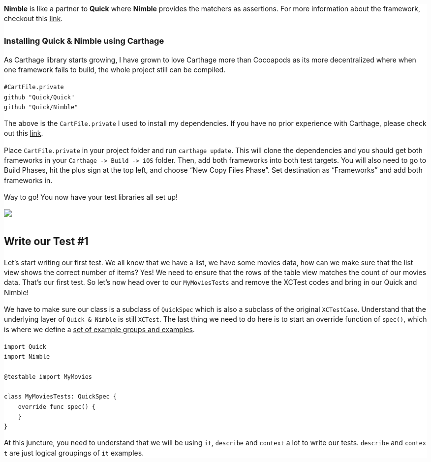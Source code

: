 **Nimble** is like a partner to **Quick** where **Nimble** provides the matchers as assertions. For more information about the framework, checkout this [link](https://github.com/Quick/Quick).

### Installing Quick & Nimble using Carthage

As Carthage library starts growing, I have grown to love Carthage more than Cocoapods as its more decentralized where when one framework fails to build, the whole project still can be compiled.

```
#CartFile.private
github "Quick/Quick"
github "Quick/Nimble"
```

The above is the `CartFile.private` I used to install my dependencies. If you have no prior experience with Carthage, please check out this [link](https://github.com/Carthage/Carthage).

Place `CartFile.private` in your project folder and run `carthage update`. This will clone the dependencies and you should get both frameworks in your `Carthage -> Build -> iOS` folder. Then, add both frameworks into both test targets. You will also need to go to Build Phases, hit the plus sign at the top left, and choose “New Copy Files Phase”. Set destination as “Frameworks” and add both frameworks in.

Way to go! You now have your test libraries all set up!

![](http://www.appcoda.com/wp-content/uploads/2017/08/tdd-6.png)

## Write our Test #1

Let’s start writing our first test. We all know that we have a list, we have some movies data, how can we make sure that the list view shows the correct number of items? Yes! We need to ensure that the rows of the table view matches the count of our movies data. That’s our first test. So let’s now head over to our `MyMoviesTests` and remove the XCTest codes and bring in our Quick and Nimble!

We have to make sure our class is a subclass of `QuickSpec` which is also a subclass of the original `XCTestCase`. Understand that the underlying layer of `Quick & Nimble` is still `XCTest`. The last thing we need to do here is to start an override function of `spec()`, which is where we define a [set of example groups and examples](https://github.com/Quick/Quick/blob/master/Documentation/en-us/QuickExamplesAndGroups.md).

```
import Quick
import Nimble
 
@testable import MyMovies
 
class MyMoviesTests: QuickSpec {
    override func spec() {
    }
}
```

At this juncture, you need to understand that we will be using `it`, `describe` and `context` a lot to write our tests. `describe` and `context` are just logical groupings of `it` examples.
